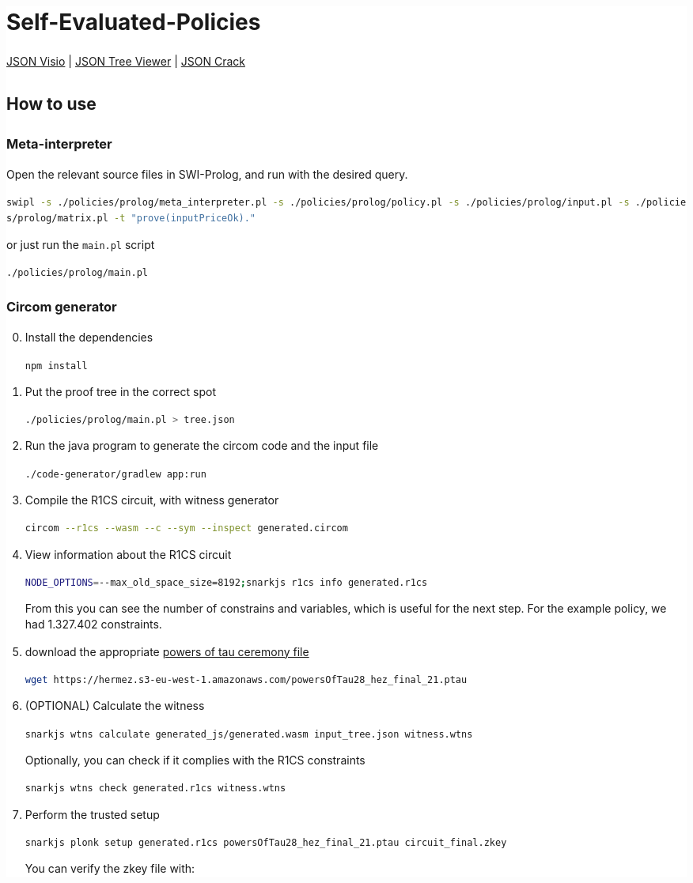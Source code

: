 # Self-Evaluated-Policies

[JSON Visio](https://omute.net/editor) | [JSON Tree Viewer](https://jsontree.vercel.app/) | [JSON Crack](https://jsoncrack.com/editor)

## How to use

### Meta-interpreter
Open the relevant source files in SWI-Prolog, and run with the desired query.
```bash
swipl -s ./policies/prolog/meta_interpreter.pl -s ./policies/prolog/policy.pl -s ./policies/prolog/input.pl -s ./policies/prolog/matrix.pl -t "prove(inputPriceOk)."
```

or just run the `main.pl` script
```bash
./policies/prolog/main.pl
```

### Circom generator
0. Install the dependencies
    ```bash
    npm install
    ```

1. Put the proof tree in the correct spot
    ```bash
    ./policies/prolog/main.pl > tree.json
    ```

2. Run the java program to generate the circom code and the input file
    ```bash
    ./code-generator/gradlew app:run
    ```

3. Compile the R1CS circuit, with witness generator 
    ```bash
    circom --r1cs --wasm --c --sym --inspect generated.circom
    ```

4. View information about the R1CS circuit
    ```bash
    NODE_OPTIONS=--max_old_space_size=8192;snarkjs r1cs info generated.r1cs
    ```
    From this you can see the number of constrains and variables, which is useful for the next step. For the example policy, we had  1.327.402 constraints.
    
5. download the appropriate [powers of tau ceremony file](https://github.com/iden3/snarkjs?tab=readme-ov-file#7-prepare-phase-2)
    ```bash
    wget https://hermez.s3-eu-west-1.amazonaws.com/powersOfTau28_hez_final_21.ptau
    ```
6. (OPTIONAL) Calculate the witness    
    ```bash
    snarkjs wtns calculate generated_js/generated.wasm input_tree.json witness.wtns
    ```
   Optionally, you can check if it complies with the R1CS constraints
    ```bash
    snarkjs wtns check generated.r1cs witness.wtns    
    ```
7. Perform the trusted setup
    ```bash
   snarkjs plonk setup generated.r1cs powersOfTau28_hez_final_21.ptau circuit_final.zkey
    ```
   You can verify the zkey file with: